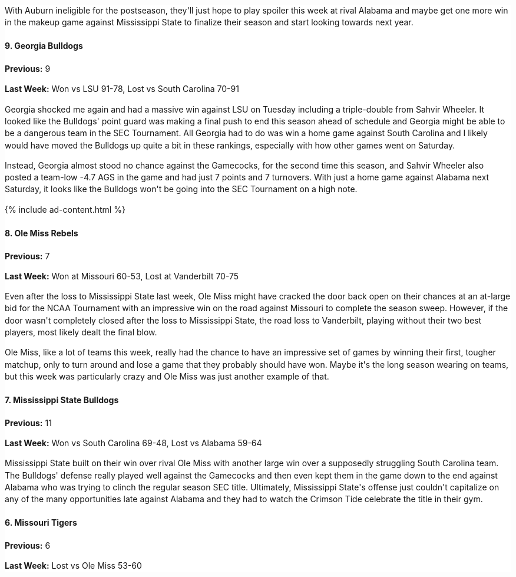 With Auburn ineligible for the postseason, they'll just hope to play spoiler this week at rival Alabama and maybe get one more win in the makeup game against Mississippi State to finalize their season and start looking towards next year.

#### 9. Georgia Bulldogs

**Previous:** 9

**Last Week:** Won vs LSU 91-78, Lost vs South Carolina 70-91

Georgia shocked me again and had a massive win against LSU on Tuesday including a triple-double from Sahvir Wheeler. It looked like the Bulldogs' point guard was making a final push to end this season ahead of schedule and Georgia might be able to be a dangerous team in the SEC Tournament. All Georgia had to do was win a home game against South Carolina and I likely would have moved the Bulldogs up quite a bit in these rankings, especially with how other games went on Saturday.

Instead, Georgia almost stood no chance against the Gamecocks, for the second time this season, and Sahvir Wheeler also posted a team-low -4.7 AGS in the game and had just 7 points and 7 turnovers. With just a home game against Alabama next Saturday, it looks like the Bulldogs won't be going into the SEC Tournament on a high note.

{% include ad-content.html %}

#### 8. Ole Miss Rebels

**Previous:** 7

**Last Week:** Won at Missouri 60-53, Lost at Vanderbilt 70-75

Even after the loss to Mississippi State last week, Ole Miss might have cracked the door back open on their chances at an at-large bid for the NCAA Tournament with an impressive win on the road against Missouri to complete the season sweep. However, if the door wasn't completely closed after the loss to Mississippi State, the road loss to Vanderbilt, playing without their two best players, most likely dealt the final blow.

Ole Miss, like a lot of teams this week, really had the chance to have an impressive set of games by winning their first, tougher matchup, only to turn around and lose a game that they probably should have won. Maybe it's the long season wearing on teams, but this week was particularly crazy and Ole Miss was just another example of that.

#### 7. Mississippi State Bulldogs

**Previous:** 11

**Last Week:** Won vs South Carolina 69-48, Lost vs Alabama 59-64

Mississippi State built on their win over rival Ole Miss with another large win over a supposedly struggling South Carolina team. The Bulldogs' defense really played well against the Gamecocks and then even kept them in the game down to the end against Alabama who was trying to clinch the regular season SEC title. Ultimately, Mississippi State's offense just couldn't capitalize on any of the many opportunities late against Alabama and they had to watch the Crimson Tide celebrate the title in their gym.

#### 6. Missouri Tigers

**Previous:** 6

**Last Week:** Lost vs Ole Miss 53-60
